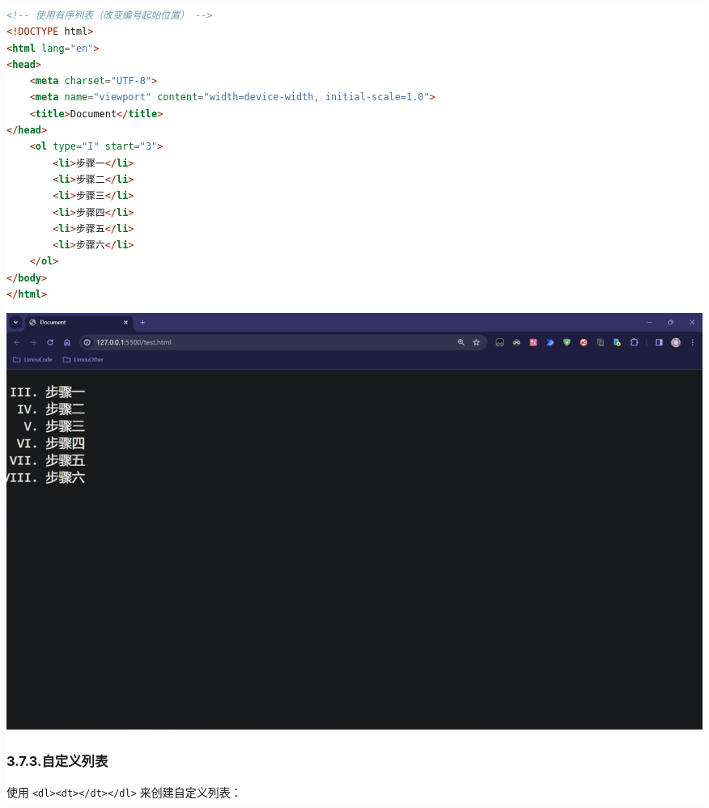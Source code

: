 ```html
<!-- 使用有序列表（改变编号起始位置） -->
<!DOCTYPE html>
<html lang="en">
<head>
    <meta charset="UTF-8">
    <meta name="viewport" content="width=device-width, initial-scale=1.0">
    <title>Document</title>
</head>
    <ol type="I" start="3">
        <li>步骤一</li>
        <li>步骤二</li>
        <li>步骤三</li>
        <li>步骤四</li>
        <li>步骤五</li>
        <li>步骤六</li>
    </ol>
</body>
</html>
```

![image-20240116191938379](./assets/image-20240116191938379.png)

### 3.7.3.自定义列表

使用 `<dl><dt></dt></dl>` 来创建自定义列表：
